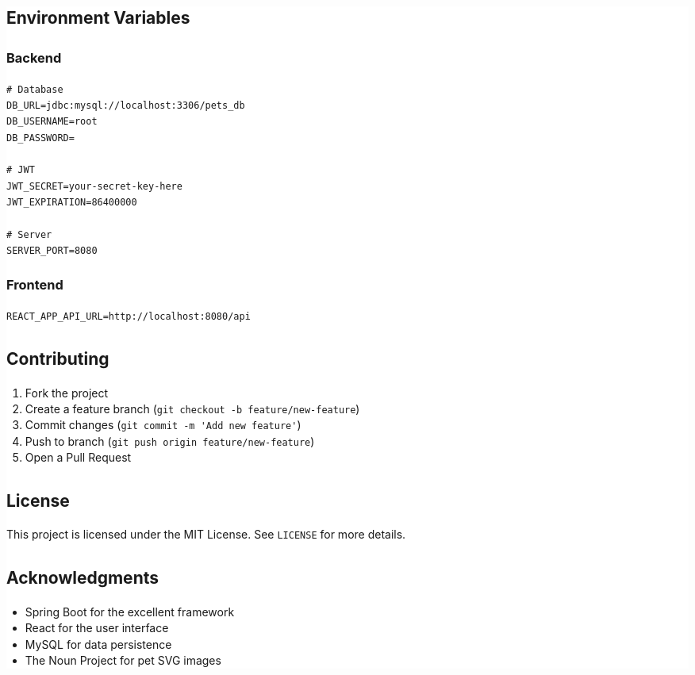 ## Environment Variables

### Backend

```plaintext
# Database
DB_URL=jdbc:mysql://localhost:3306/pets_db
DB_USERNAME=root
DB_PASSWORD=

# JWT
JWT_SECRET=your-secret-key-here
JWT_EXPIRATION=86400000

# Server
SERVER_PORT=8080
```

### Frontend

```plaintext
REACT_APP_API_URL=http://localhost:8080/api
```

## Contributing

1. Fork the project
2. Create a feature branch (`git checkout -b feature/new-feature`)
3. Commit changes (`git commit -m 'Add new feature'`)
4. Push to branch (`git push origin feature/new-feature`)
5. Open a Pull Request


## License

This project is licensed under the MIT License. See `LICENSE` for more details.


## Acknowledgments

- Spring Boot for the excellent framework
- React for the user interface
- MySQL for data persistence
- The Noun Project for pet SVG images